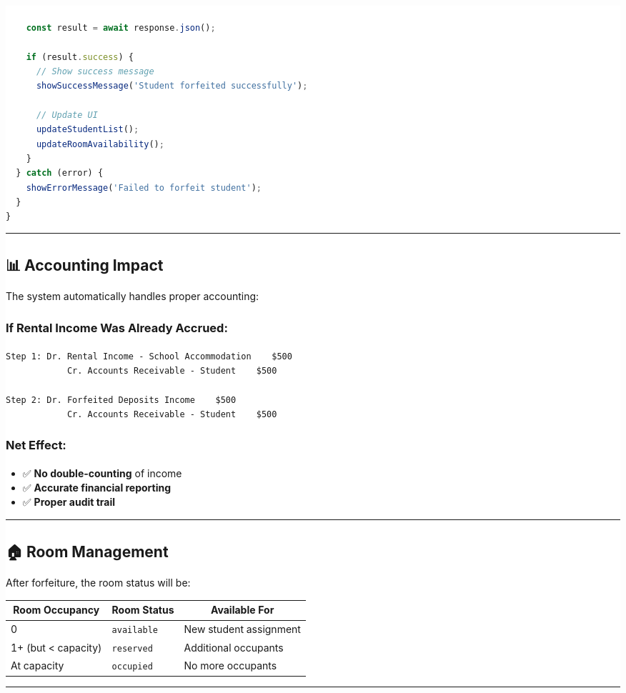 ```javascript
    
    const result = await response.json();
    
    if (result.success) {
      // Show success message
      showSuccessMessage('Student forfeited successfully');
      
      // Update UI
      updateStudentList();
      updateRoomAvailability();
    }
  } catch (error) {
    showErrorMessage('Failed to forfeit student');
  }
}
```

---

## 📊 **Accounting Impact**

The system automatically handles proper accounting:

### **If Rental Income Was Already Accrued:**
```
Step 1: Dr. Rental Income - School Accommodation    $500
            Cr. Accounts Receivable - Student    $500

Step 2: Dr. Forfeited Deposits Income    $500
            Cr. Accounts Receivable - Student    $500
```

### **Net Effect:**
- ✅ **No double-counting** of income
- ✅ **Accurate financial reporting**
- ✅ **Proper audit trail**

---

## 🏠 **Room Management**

After forfeiture, the room status will be:

| Room Occupancy | Room Status | Available For |
|----------------|-------------|---------------|
| 0 | `available` | New student assignment |
| 1+ (but < capacity) | `reserved` | Additional occupants |
| At capacity | `occupied` | No more occupants |

---